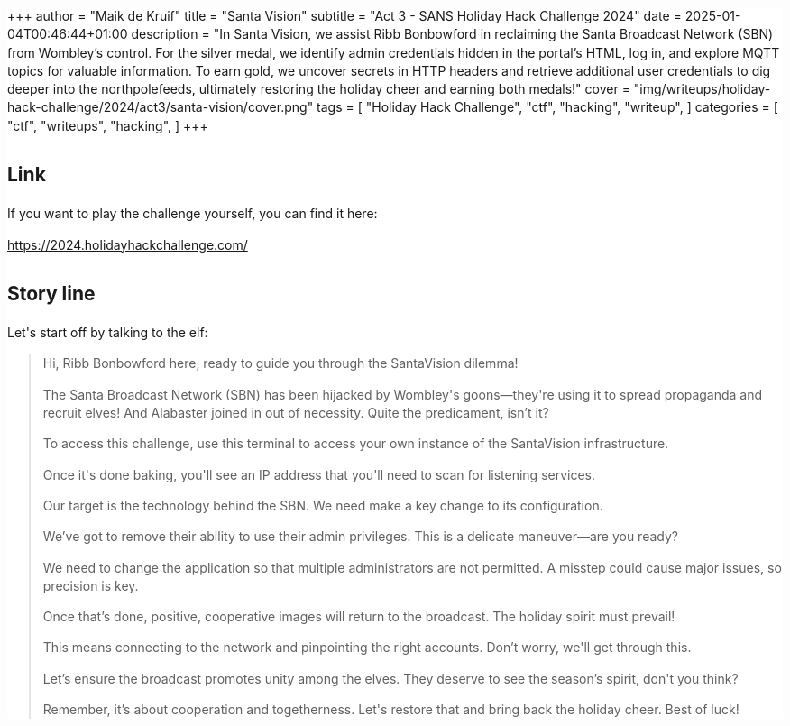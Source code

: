 +++
author = "Maik de Kruif"
title = "Santa Vision"
subtitle = "Act 3 - SANS Holiday Hack Challenge 2024"
date = 2025-01-04T00:46:44+01:00
description = "In Santa Vision, we assist Ribb Bonbowford in reclaiming the Santa Broadcast Network (SBN) from Wombley’s control. For the silver medal, we identify admin credentials hidden in the portal’s HTML, log in, and explore MQTT topics for valuable information. To earn gold, we uncover secrets in HTTP headers and retrieve additional user credentials to dig deeper into the northpolefeeds, ultimately restoring the holiday cheer and earning both medals!"
cover = "img/writeups/holiday-hack-challenge/2024/act3/santa-vision/cover.png"
tags = [
    "Holiday Hack Challenge",
    "ctf",
    "hacking",
    "writeup",
]
categories = [
    "ctf",
    "writeups",
    "hacking",
]
+++

## Link

If you want to play the challenge yourself, you can find it here:

<https://2024.holidayhackchallenge.com/>

## Story line

Let's start off by talking to the elf:

> Hi, Ribb Bonbowford here, ready to guide you through the SantaVision dilemma!
>
> The Santa Broadcast Network (SBN) has been hijacked by Wombley's goons—they're using it to spread propaganda and recruit elves! And Alabaster joined in out of necessity. Quite the predicament, isn’t it?
>
> To access this challenge, use this terminal to access your own instance of the SantaVision infrastructure.
>
> Once it's done baking, you'll see an IP address that you'll need to scan for listening services.
>
> Our target is the technology behind the SBN. We need make a key change to its configuration.
>
> We’ve got to remove their ability to use their admin privileges. This is a delicate maneuver—are you ready?
>
> We need to change the application so that multiple administrators are not permitted. A misstep could cause major issues, so precision is key.
>
> Once that’s done, positive, cooperative images will return to the broadcast. The holiday spirit must prevail!
>
> This means connecting to the network and pinpointing the right accounts. Don’t worry, we'll get through this.
>
> Let’s ensure the broadcast promotes unity among the elves. They deserve to see the season’s spirit, don't you think?
>
> Remember, it’s about cooperation and togetherness. Let's restore that and bring back the holiday cheer. Best of luck!
